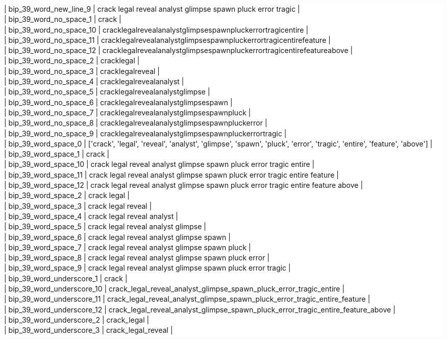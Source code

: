 | bip_39_word_new_line_9 | crack
legal
reveal
analyst
glimpse
spawn
pluck
error
tragic |  
| bip_39_word_no_space_1 | crack |  
| bip_39_word_no_space_10 | cracklegalrevealanalystglimpsespawnpluckerrortragicentire |  
| bip_39_word_no_space_11 | cracklegalrevealanalystglimpsespawnpluckerrortragicentirefeature |  
| bip_39_word_no_space_12 | cracklegalrevealanalystglimpsespawnpluckerrortragicentirefeatureabove |  
| bip_39_word_no_space_2 | cracklegal |  
| bip_39_word_no_space_3 | cracklegalreveal |  
| bip_39_word_no_space_4 | cracklegalrevealanalyst |  
| bip_39_word_no_space_5 | cracklegalrevealanalystglimpse |  
| bip_39_word_no_space_6 | cracklegalrevealanalystglimpsespawn |  
| bip_39_word_no_space_7 | cracklegalrevealanalystglimpsespawnpluck |  
| bip_39_word_no_space_8 | cracklegalrevealanalystglimpsespawnpluckerror |  
| bip_39_word_no_space_9 | cracklegalrevealanalystglimpsespawnpluckerrortragic |  
| bip_39_word_space_0 | ['crack', 'legal', 'reveal', 'analyst', 'glimpse', 'spawn', 'pluck', 'error', 'tragic', 'entire', 'feature', 'above'] |  
| bip_39_word_space_1 | crack |  
| bip_39_word_space_10 | crack legal reveal analyst glimpse spawn pluck error tragic entire |  
| bip_39_word_space_11 | crack legal reveal analyst glimpse spawn pluck error tragic entire feature |  
| bip_39_word_space_12 | crack legal reveal analyst glimpse spawn pluck error tragic entire feature above |  
| bip_39_word_space_2 | crack legal |  
| bip_39_word_space_3 | crack legal reveal |  
| bip_39_word_space_4 | crack legal reveal analyst |  
| bip_39_word_space_5 | crack legal reveal analyst glimpse |  
| bip_39_word_space_6 | crack legal reveal analyst glimpse spawn |  
| bip_39_word_space_7 | crack legal reveal analyst glimpse spawn pluck |  
| bip_39_word_space_8 | crack legal reveal analyst glimpse spawn pluck error |  
| bip_39_word_space_9 | crack legal reveal analyst glimpse spawn pluck error tragic |  
| bip_39_word_underscore_1 | crack |  
| bip_39_word_underscore_10 | crack_legal_reveal_analyst_glimpse_spawn_pluck_error_tragic_entire |  
| bip_39_word_underscore_11 | crack_legal_reveal_analyst_glimpse_spawn_pluck_error_tragic_entire_feature |  
| bip_39_word_underscore_12 | crack_legal_reveal_analyst_glimpse_spawn_pluck_error_tragic_entire_feature_above |  
| bip_39_word_underscore_2 | crack_legal |  
| bip_39_word_underscore_3 | crack_legal_reveal |  